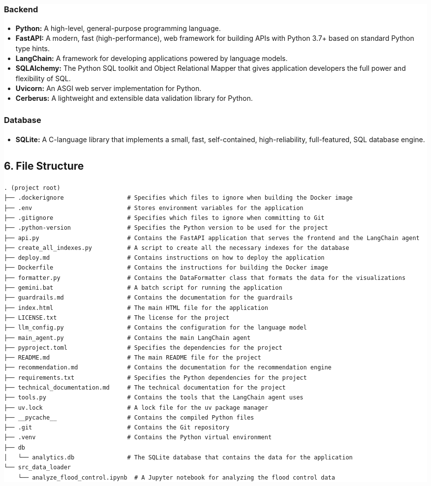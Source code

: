 ### Backend

*   **Python:** A high-level, general-purpose programming language.
*   **FastAPI:** A modern, fast (high-performance), web framework for building APIs with Python 3.7+ based on standard Python type hints.
*   **LangChain:** A framework for developing applications powered by language models.
*   **SQLAlchemy:** The Python SQL toolkit and Object Relational Mapper that gives application developers the full power and flexibility of SQL.
*   **Uvicorn:** An ASGI web server implementation for Python.
*   **Cerberus:** A lightweight and extensible data validation library for Python.

### Database

*   **SQLite:** A C-language library that implements a small, fast, self-contained, high-reliability, full-featured, SQL database engine.

## 6. File Structure

```
. (project root)
├── .dockerignore                  # Specifies which files to ignore when building the Docker image
├── .env                           # Stores environment variables for the application
├── .gitignore                     # Specifies which files to ignore when committing to Git
├── .python-version                # Specifies the Python version to be used for the project
├── api.py                         # Contains the FastAPI application that serves the frontend and the LangChain agent
├── create_all_indexes.py          # A script to create all the necessary indexes for the database
├── deploy.md                      # Contains instructions on how to deploy the application
├── Dockerfile                     # Contains the instructions for building the Docker image
├── formatter.py                   # Contains the DataFormatter class that formats the data for the visualizations
├── gemini.bat                     # A batch script for running the application
├── guardrails.md                  # Contains the documentation for the guardrails
├── index.html                     # The main HTML file for the application
├── LICENSE.txt                    # The license for the project
├── llm_config.py                  # Contains the configuration for the language model
├── main_agent.py                  # Contains the main LangChain agent
├── pyproject.toml                 # Specifies the dependencies for the project
├── README.md                      # The main README file for the project
├── recommendation.md              # Contains the documentation for the recommendation engine
├── requirements.txt               # Specifies the Python dependencies for the project
├── technical_documentation.md     # The technical documentation for the project
├── tools.py                       # Contains the tools that the LangChain agent uses
├── uv.lock                        # A lock file for the uv package manager
├── __pycache__                    # Contains the compiled Python files
├── .git                           # Contains the Git repository
├── .venv                          # Contains the Python virtual environment
├── db
│   └── analytics.db               # The SQLite database that contains the data for the application
└── src_data_loader
    └── analyze_flood_control.ipynb  # A Jupyter notebook for analyzing the flood control data
```
